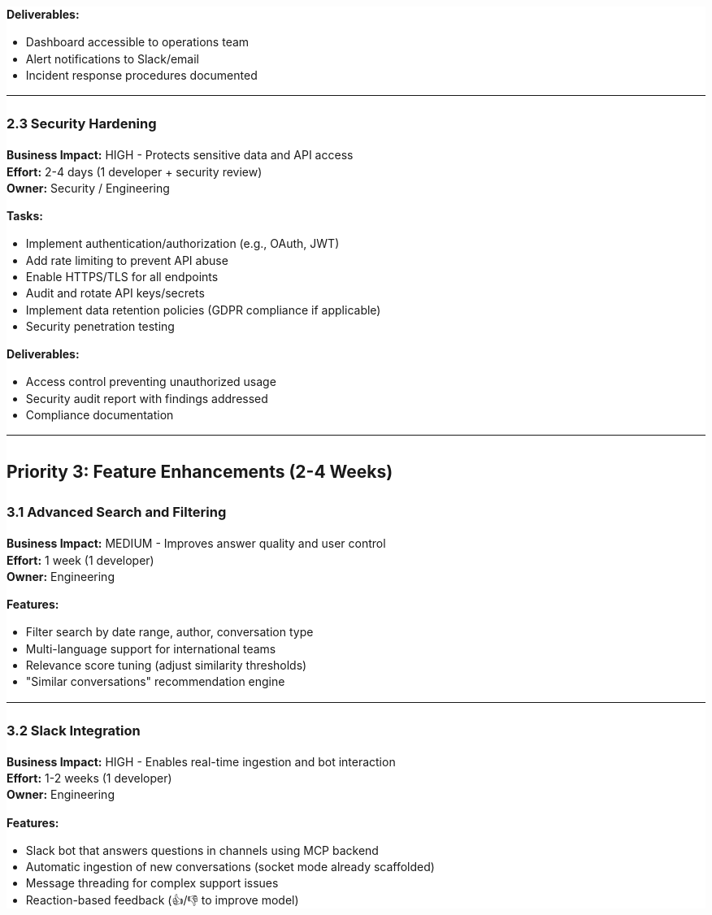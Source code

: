 **Deliverables:**
- Dashboard accessible to operations team
- Alert notifications to Slack/email
- Incident response procedures documented

---

### 2.3 Security Hardening
**Business Impact:** HIGH - Protects sensitive data and API access  
**Effort:** 2-4 days (1 developer + security review)  
**Owner:** Security / Engineering

**Tasks:**
- Implement authentication/authorization (e.g., OAuth, JWT)
- Add rate limiting to prevent API abuse
- Enable HTTPS/TLS for all endpoints
- Audit and rotate API keys/secrets
- Implement data retention policies (GDPR compliance if applicable)
- Security penetration testing

**Deliverables:**
- Access control preventing unauthorized usage
- Security audit report with findings addressed
- Compliance documentation

---

## Priority 3: Feature Enhancements (2-4 Weeks)

### 3.1 Advanced Search and Filtering
**Business Impact:** MEDIUM - Improves answer quality and user control  
**Effort:** 1 week (1 developer)  
**Owner:** Engineering

**Features:**
- Filter search by date range, author, conversation type
- Multi-language support for international teams
- Relevance score tuning (adjust similarity thresholds)
- "Similar conversations" recommendation engine

---

### 3.2 Slack Integration
**Business Impact:** HIGH - Enables real-time ingestion and bot interaction  
**Effort:** 1-2 weeks (1 developer)  
**Owner:** Engineering

**Features:**
- Slack bot that answers questions in channels using MCP backend
- Automatic ingestion of new conversations (socket mode already scaffolded)
- Message threading for complex support issues
- Reaction-based feedback (👍/👎 to improve model)
